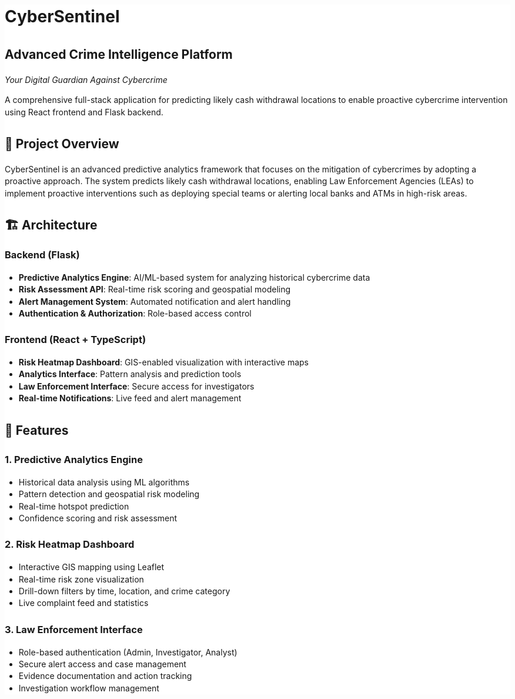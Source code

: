 # CyberSentinel
## Advanced Crime Intelligence Platform

*Your Digital Guardian Against Cybercrime*

A comprehensive full-stack application for predicting likely cash withdrawal locations to enable proactive cybercrime intervention using React frontend and Flask backend.

## 🎯 Project Overview

CyberSentinel is an advanced predictive analytics framework that focuses on the mitigation of cybercrimes by adopting a proactive approach. The system predicts likely cash withdrawal locations, enabling Law Enforcement Agencies (LEAs) to implement proactive interventions such as deploying special teams or alerting local banks and ATMs in high-risk areas.

## 🏗️ Architecture

### Backend (Flask)
- **Predictive Analytics Engine**: AI/ML-based system for analyzing historical cybercrime data
- **Risk Assessment API**: Real-time risk scoring and geospatial modeling
- **Alert Management System**: Automated notification and alert handling
- **Authentication & Authorization**: Role-based access control

### Frontend (React + TypeScript)
- **Risk Heatmap Dashboard**: GIS-enabled visualization with interactive maps
- **Analytics Interface**: Pattern analysis and prediction tools
- **Law Enforcement Interface**: Secure access for investigators
- **Real-time Notifications**: Live feed and alert management

## 🚀 Features

### 1. Predictive Analytics Engine
- Historical data analysis using ML algorithms
- Pattern detection and geospatial risk modeling
- Real-time hotspot prediction
- Confidence scoring and risk assessment

### 2. Risk Heatmap Dashboard
- Interactive GIS mapping using Leaflet
- Real-time risk zone visualization
- Drill-down filters by time, location, and crime category
- Live complaint feed and statistics

### 3. Law Enforcement Interface
- Role-based authentication (Admin, Investigator, Analyst)
- Secure alert access and case management
- Evidence documentation and action tracking
- Investigation workflow management
